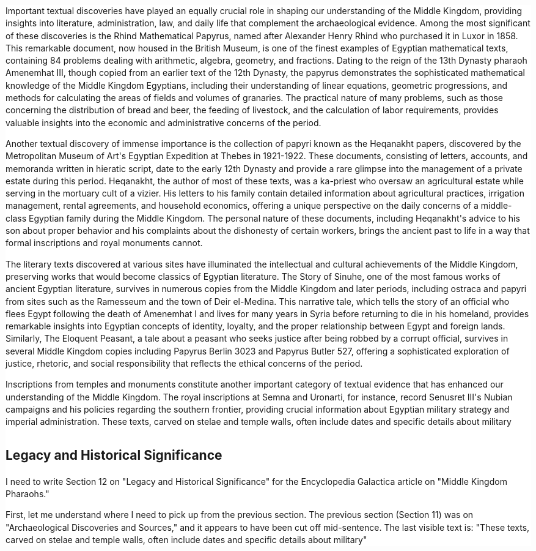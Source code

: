 Important textual discoveries have played an equally crucial role in shaping our understanding of the Middle Kingdom, providing insights into literature, administration, law, and daily life that complement the archaeological evidence. Among the most significant of these discoveries is the Rhind Mathematical Papyrus, named after Alexander Henry Rhind who purchased it in Luxor in 1858. This remarkable document, now housed in the British Museum, is one of the finest examples of Egyptian mathematical texts, containing 84 problems dealing with arithmetic, algebra, geometry, and fractions. Dating to the reign of the 13th Dynasty pharaoh Amenemhat III, though copied from an earlier text of the 12th Dynasty, the papyrus demonstrates the sophisticated mathematical knowledge of the Middle Kingdom Egyptians, including their understanding of linear equations, geometric progressions, and methods for calculating the areas of fields and volumes of granaries. The practical nature of many problems, such as those concerning the distribution of bread and beer, the feeding of livestock, and the calculation of labor requirements, provides valuable insights into the economic and administrative concerns of the period.

Another textual discovery of immense importance is the collection of papyri known as the Heqanakht papers, discovered by the Metropolitan Museum of Art's Egyptian Expedition at Thebes in 1921-1922. These documents, consisting of letters, accounts, and memoranda written in hieratic script, date to the early 12th Dynasty and provide a rare glimpse into the management of a private estate during this period. Heqanakht, the author of most of these texts, was a ka-priest who oversaw an agricultural estate while serving in the mortuary cult of a vizier. His letters to his family contain detailed information about agricultural practices, irrigation management, rental agreements, and household economics, offering a unique perspective on the daily concerns of a middle-class Egyptian family during the Middle Kingdom. The personal nature of these documents, including Heqanakht's advice to his son about proper behavior and his complaints about the dishonesty of certain workers, brings the ancient past to life in a way that formal inscriptions and royal monuments cannot.

The literary texts discovered at various sites have illuminated the intellectual and cultural achievements of the Middle Kingdom, preserving works that would become classics of Egyptian literature. The Story of Sinuhe, one of the most famous works of ancient Egyptian literature, survives in numerous copies from the Middle Kingdom and later periods, including ostraca and papyri from sites such as the Ramesseum and the town of Deir el-Medina. This narrative tale, which tells the story of an official who flees Egypt following the death of Amenemhat I and lives for many years in Syria before returning to die in his homeland, provides remarkable insights into Egyptian concepts of identity, loyalty, and the proper relationship between Egypt and foreign lands. Similarly, The Eloquent Peasant, a tale about a peasant who seeks justice after being robbed by a corrupt official, survives in several Middle Kingdom copies including Papyrus Berlin 3023 and Papyrus Butler 527, offering a sophisticated exploration of justice, rhetoric, and social responsibility that reflects the ethical concerns of the period.

Inscriptions from temples and monuments constitute another important category of textual evidence that has enhanced our understanding of the Middle Kingdom. The royal inscriptions at Semna and Uronarti, for instance, record Senusret III's Nubian campaigns and his policies regarding the southern frontier, providing crucial information about Egyptian military strategy and imperial administration. These texts, carved on stelae and temple walls, often include dates and specific details about military

## Legacy and Historical Significance

<think>I need to write Section 12 on "Legacy and Historical Significance" for the Encyclopedia Galactica article on "Middle Kingdom Pharaohs."

First, let me understand where I need to pick up from the previous section. The previous section (Section 11) was on "Archaeological Discoveries and Sources," and it appears to have been cut off mid-sentence. The last visible text is: "These texts, carved on stelae and temple walls, often include dates and specific details about military"

